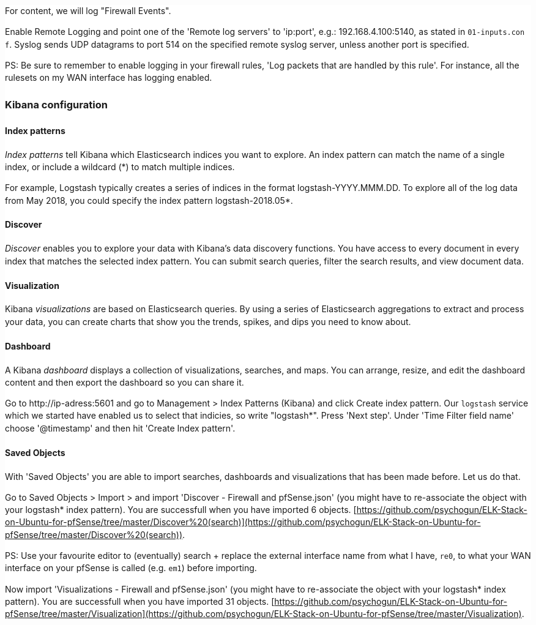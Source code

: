 For content, we will log "Firewall Events". 

Enable Remote Logging and point one of the 'Remote log servers' to 'ip:port', e.g.: 192.168.4.100:5140, as stated in `01-inputs.conf`. Syslog sends UDP datagrams to port 514 on the specified remote syslog server, unless another port is specified.

PS: Be sure to remember to enable logging in your firewall rules, 'Log packets that are handled by this rule'. For instance, all the rulesets on my WAN interface has logging enabled.


### Kibana configuration 
#### Index patterns
*Index patterns* tell Kibana which Elasticsearch indices you want to explore. An index pattern can match the name of a single index, or include a wildcard (*) to match multiple indices.

For example, Logstash typically creates a series of indices in the format logstash-YYYY.MMM.DD. To explore all of the log data from May 2018, you could specify the index pattern logstash-2018.05*.

#### Discover
*Discover* enables you to explore your data with Kibana’s data discovery functions. You have access to every document in every index that matches the selected index pattern. You can submit search queries, filter the search results, and view document data. 

#### Visualization
Kibana *visualizations* are based on Elasticsearch queries. By using a series of Elasticsearch aggregations to extract and process your data, you can create charts that show you the trends, spikes, and dips you need to know about.

#### Dashboard
A Kibana *dashboard* displays a collection of visualizations, searches, and maps. You can arrange, resize, and edit the dashboard content and then export the dashboard so you can share it.

Go to http://ip-adress:5601 and go to Management > Index Patterns (Kibana) and click Create index pattern. Our `logstash` service which we started have enabled us to select that indicies, so write "logstash*". Press 'Next step'.  Under 'Time Filter field name' choose '@timestamp' and then hit 'Create Index pattern'. 

#### Saved Objects
With 'Saved Objects' you are able to import searches, dashboards and visualizations that has been made before. Let us do that.

Go to Saved Objects > Import > and import 'Discover - Firewall and pfSense.json' (you might have to re-associate the object with your logstash* index pattern). You are successfull when you have imported 6 objects. [https://github.com/psychogun/ELK-Stack-on-Ubuntu-for-pfSense/tree/master/Discover%20(search)](https://github.com/psychogun/ELK-Stack-on-Ubuntu-for-pfSense/tree/master/Discover%20(search)).

PS: Use your favourite editor to (eventually) search + replace the external interface name from what I have, `re0`, to what your WAN interface on your pfSense is called (e.g. `em1`) before importing. 

Now import 'Visualizations - Firewall and pfSense.json' (you might have to re-associate the object with your logstash* index pattern). You are successfull when you have imported 31 objects. [https://github.com/psychogun/ELK-Stack-on-Ubuntu-for-pfSense/tree/master/Visualization](https://github.com/psychogun/ELK-Stack-on-Ubuntu-for-pfSense/tree/master/Visualization).
